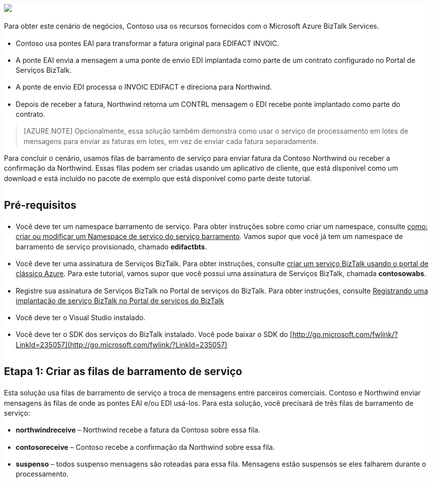 ![][1]  

Para obter este cenário de negócios, Contoso usa os recursos fornecidos com o Microsoft Azure BizTalk Services.

*   Contoso usa pontes EAI para transformar a fatura original para EDIFACT INVOIC.

*   A ponte EAI envia a mensagem a uma ponte de envio EDI implantada como parte de um contrato configurado no Portal de Serviços BizTalk.

*   A ponte de envio EDI processa o INVOIC EDIFACT e direciona para Northwind.

*   Depois de receber a fatura, Northwind retorna um CONTRL mensagem o EDI recebe ponte implantado como parte do contrato.  

> [AZURE.NOTE] Opcionalmente, essa solução também demonstra como usar o serviço de processamento em lotes de mensagens para enviar as faturas em lotes, em vez de enviar cada fatura separadamente.  

Para concluir o cenário, usamos filas de barramento de serviço para enviar fatura da Contoso Northwind ou receber a confirmação da Northwind. Essas filas podem ser criadas usando um aplicativo de cliente, que está disponível como um download e está incluído no pacote de exemplo que está disponível como parte deste tutorial.  

## <a name="prerequisites"></a>Pré-requisitos

*   Você deve ter um namespace barramento de serviço. Para obter instruções sobre como criar um namespace, consulte [como: criar ou modificar um Namespace de serviço do serviço barramento](https://msdn.microsoft.com/library/azure/hh674478.aspx). Vamos supor que você já tem um namespace de barramento de serviço provisionado, chamado **edifactbts**.

*   Você deve ter uma assinatura de Serviços BizTalk. Para obter instruções, consulte [criar um serviço BizTalk usando o portal de clássico Azure](http://go.microsoft.com/fwlink/?LinkID=302280). Para este tutorial, vamos supor que você possui uma assinatura de Serviços BizTalk, chamada **contosowabs**.

*   Registre sua assinatura de Serviços BizTalk no Portal de serviços do BizTalk. Para obter instruções, consulte [Registrando uma implantação de serviço BizTalk no Portal de serviços do BizTalk](https://msdn.microsoft.com/library/hh689837.aspx)

*   Você deve ter o Visual Studio instalado.

*   Você deve ter o SDK dos serviços do BizTalk instalado. Você pode baixar o SDK do [http://go.microsoft.com/fwlink/?LinkId=235057](http://go.microsoft.com/fwlink/?LinkId=235057)  

## <a name="step-1-create-the-service-bus-queues"></a>Etapa 1: Criar as filas de barramento de serviço  
Esta solução usa filas de barramento de serviço a troca de mensagens entre parceiros comerciais. Contoso e Northwind enviar mensagens às filas de onde as pontes EAI e/ou EDI usá-los. Para esta solução, você precisará de três filas de barramento de serviço:

*   **northwindreceive** – Northwind recebe a fatura da Contoso sobre essa fila.

*   **contosoreceive** – Contoso recebe a confirmação da Northwind sobre essa fila.

*   **suspenso** – todos suspenso mensagens são roteadas para essa fila. Mensagens estão suspensos se eles falharem durante o processamento.


[1]: ./media/biztalk-process-edifact-invoice/process-edifact-invoices-with-auzure-bts-1.PNG  
[2]: ./media/biztalk-process-edifact-invoice/process-edifact-invoices-with-auzure-bts-2.PNG  
[3]: ./media/biztalk-process-edifact-invoice/process-edifact-invoices-with-auzure-bts-3.PNG
[4]: ./media/biztalk-process-edifact-invoice/process-edifact-invoices-with-auzure-bts-4.PNG  
[5]: ./media/biztalk-process-edifact-invoice/process-edifact-invoices-with-auzure-bts-5.PNG  
[6]: ./media/biztalk-process-edifact-invoice/process-edifact-invoices-with-auzure-bts-6.PNG  
[7]: ./media/biztalk-process-edifact-invoice/process-edifact-invoices-with-auzure-bts-7.PNG  
[8]: ./media/biztalk-process-edifact-invoice/process-edifact-invoices-with-auzure-bts-8.PNG
[9]: ./media/biztalk-process-edifact-invoice/process-edifact-invoices-with-auzure-bts-9.PNG  
[10]: ./media/biztalk-process-edifact-invoice/process-edifact-invoices-with-auzure-bts-10.PNG  
[11]: ./media/biztalk-process-edifact-invoice/process-edifact-invoices-with-auzure-bts-11.PNG  
[12]: ./media/biztalk-process-edifact-invoice/process-edifact-invoices-with-auzure-bts-12.PNG  
[13]: ./media/biztalk-process-edifact-invoice/process-edifact-invoices-with-auzure-bts-13.PNG
[14]: ./media/biztalk-process-edifact-invoice/process-edifact-invoices-with-auzure-bts-14.PNG  
[15]: ./media/biztalk-process-edifact-invoice/process-edifact-invoices-with-auzure-bts-15.PNG  
[16]: ./media/biztalk-process-edifact-invoice/process-edifact-invoices-with-auzure-bts-16.PNG  
[17]: ./media/biztalk-process-edifact-invoice/process-edifact-invoices-with-auzure-bts-17.PNG  
[18]: ./media/biztalk-process-edifact-invoice/process-edifact-invoices-with-auzure-bts-18.PNG
